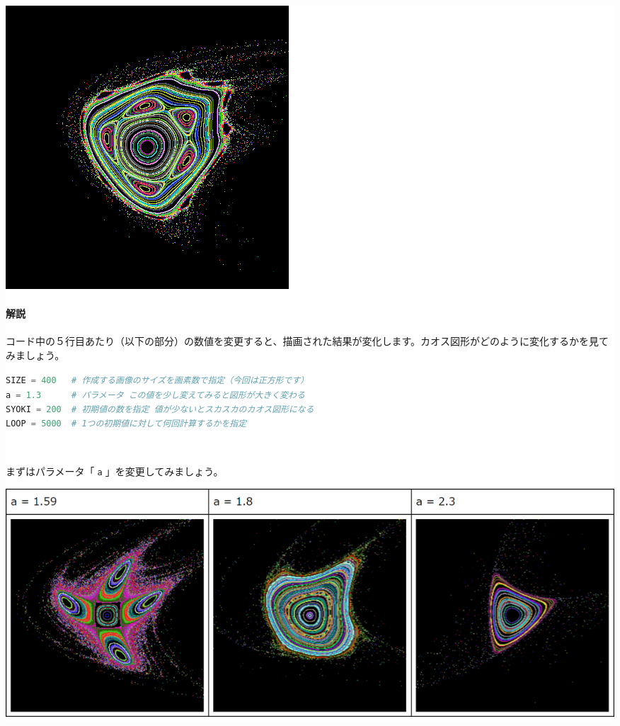 ![img](assets/image26.png)



#### 解説

コード中の５行目あたり（以下の部分）の数値を変更すると、描画された結果が変化します。カオス図形がどのように変化するかを見てみましょう。

```python
SIZE = 400   # 作成する画像のサイズを画素数で指定（今回は正方形です）
a = 1.3      # パラメータ この値を少し変えてみると図形が大きく変わる
SYOKI = 200  # 初期値の数を指定 値が少ないとスカスカのカオス図形になる
LOOP = 5000  # 1つの初期値に対して何回計算するかを指定
```

　

まずはパラメータ「 `a` 」を変更してみましょう。

![image-20210630175858849](assets/image-20210630175858849.png)
